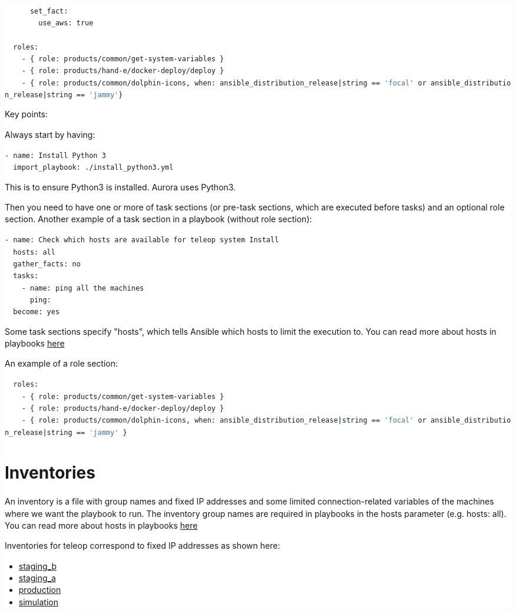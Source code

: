 ```bash
      set_fact:
        use_aws: true

  roles:
    - { role: products/common/get-system-variables }
    - { role: products/hand-e/docker-deploy/deploy }
    - { role: products/common/dolphin-icons, when: ansible_distribution_release|string == 'focal' or ansible_distribution_release|string == 'jammy'}
```
Key points:

Always start by having:

```bash
- name: Install Python 3
  import_playbook: ./install_python3.yml
```
This is to ensure Python3 is installed. Aurora uses Python3.

Then you need to have one or more of task sections (or pre-task sections, which are executed before tasks) and an optional role section. Another example of a task section in a playbook (without role section):

```bash
- name: Check which hosts are available for teleop system Install
  hosts: all
  gather_facts: no
  tasks:
    - name: ping all the machines
      ping:
  become: yes
```
Some task sections specify "hosts", which tells Ansible which hosts to limit the execution to. You can read more about hosts in playbooks [here](https://docs.ansible.com/ansible/latest/user_guide/playbooks_intro.html#hosts-and-users)

An example of a role section:

```bash
  roles:
    - { role: products/common/get-system-variables }
    - { role: products/hand-e/docker-deploy/deploy }
    - { role: products/common/dolphin-icons, when: ansible_distribution_release|string == 'focal' or ansible_distribution_release|string == 'jammy' }
```

# Inventories #

An inventory is a file with group names and fixed IP addresses and some limited connection-related variables of the machines where we want the playbook to run. The inventory group names are required in playbooks in the hosts parameter (e.g. hosts: all). You can read more about hosts in playbooks [here](https://docs.ansible.com/ansible/latest/user_guide/playbooks_intro.html#hosts-and-users)

Inventories for teleop correspond to fixed IP addresses as shown here:
* [staging_b](ansible/inventory/teleop/staging_b)
* [staging_a](ansible/inventory/teleop/staging_a)
* [production](ansible/inventory/teleop/production)
* [simulation](ansible/inventory/teleop/simulation)

